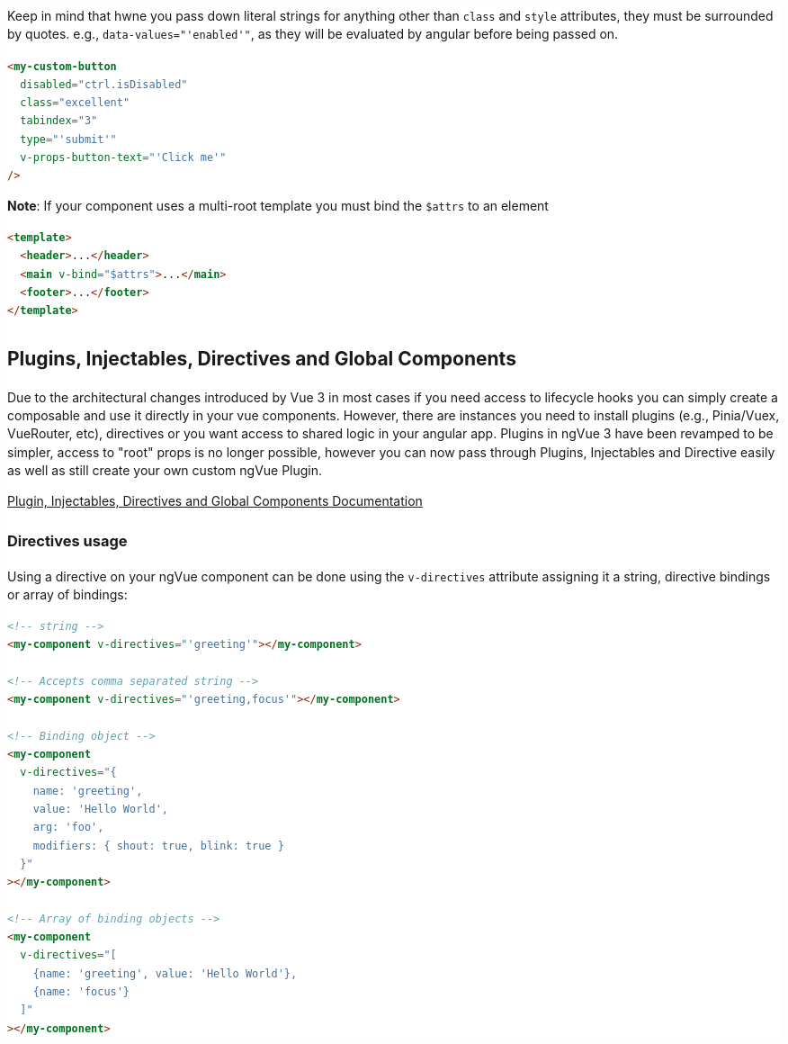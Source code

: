 Keep in mind that hwne you pass down literal strings for anything other than `class` and `style` attributes, they must be surrounded by quotes. e.g., `data-values="'enabled'"`, as they will be evaluated by angular before being passed on.

```html
<my-custom-button
  disabled="ctrl.isDisabled"
  class="excellent"
  tabindex="3"
  type="'submit'"
  v-props-button-text="'Click me'"
/>
```

**Note**: If your component uses a multi-root template you must bind the `$attrs` to an element

```html
<template>
  <header>...</header>
  <main v-bind="$attrs">...</main>
  <footer>...</footer>
</template>
```

## Plugins, Injectables, Directives and Global Components

Due to the architectural changes introduced by Vue 3 in most cases if you need access to lifecycle hooks you can simply create a composable and use it directly in your vue components. However, there are instances you need to install plugins (e.g., Pinia/Vuex, VueRouter, etc), directives or you want access to shared logic in your angular app. Plugins in ngVue 3 have been revamped to be simpler, access to "root" props is no longer possible, however you can now pass through Plugins, Injectables and Directive easily as well as still create your own custom ngVue Plugin.

[Plugin, Injectables, Directives and Global Components Documentation](./docs/plugins.md)

### Directives usage

Using a directive on your ngVue component can be done using the `v-directives` attribute assigning it a string, directive bindings or array of bindings:

```html
<!-- string -->
<my-component v-directives="'greeting'"></my-component>

<!-- Accepts comma separated string -->
<my-component v-directives="'greeting,focus'"></my-component>

<!-- Binding object -->
<my-component
  v-directives="{
    name: 'greeting',
    value: 'Hello World',
    arg: 'foo',
    modifiers: { shout: true, blink: true }
  }"
></my-component>

<!-- Array of binding objects -->
<my-component
  v-directives="[
    {name: 'greeting', value: 'Hello World'},
    {name: 'focus'}
  ]"
></my-component>
```
